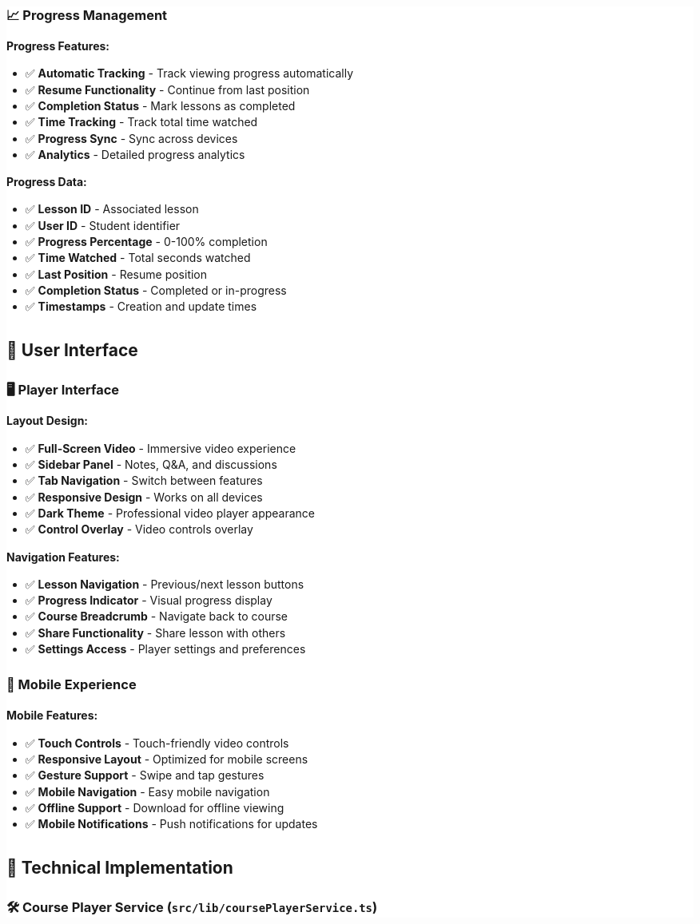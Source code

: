### 📈 Progress Management

**Progress Features:**
- ✅ **Automatic Tracking** - Track viewing progress automatically
- ✅ **Resume Functionality** - Continue from last position
- ✅ **Completion Status** - Mark lessons as completed
- ✅ **Time Tracking** - Track total time watched
- ✅ **Progress Sync** - Sync across devices
- ✅ **Analytics** - Detailed progress analytics

**Progress Data:**
- ✅ **Lesson ID** - Associated lesson
- ✅ **User ID** - Student identifier
- ✅ **Progress Percentage** - 0-100% completion
- ✅ **Time Watched** - Total seconds watched
- ✅ **Last Position** - Resume position
- ✅ **Completion Status** - Completed or in-progress
- ✅ **Timestamps** - Creation and update times

## 🎨 User Interface

### 🖥️ Player Interface

**Layout Design:**
- ✅ **Full-Screen Video** - Immersive video experience
- ✅ **Sidebar Panel** - Notes, Q&A, and discussions
- ✅ **Tab Navigation** - Switch between features
- ✅ **Responsive Design** - Works on all devices
- ✅ **Dark Theme** - Professional video player appearance
- ✅ **Control Overlay** - Video controls overlay

**Navigation Features:**
- ✅ **Lesson Navigation** - Previous/next lesson buttons
- ✅ **Progress Indicator** - Visual progress display
- ✅ **Course Breadcrumb** - Navigate back to course
- ✅ **Share Functionality** - Share lesson with others
- ✅ **Settings Access** - Player settings and preferences

### 📱 Mobile Experience

**Mobile Features:**
- ✅ **Touch Controls** - Touch-friendly video controls
- ✅ **Responsive Layout** - Optimized for mobile screens
- ✅ **Gesture Support** - Swipe and tap gestures
- ✅ **Mobile Navigation** - Easy mobile navigation
- ✅ **Offline Support** - Download for offline viewing
- ✅ **Mobile Notifications** - Push notifications for updates

## 🔧 Technical Implementation

### 🛠️ Course Player Service (`src/lib/coursePlayerService.ts`)
